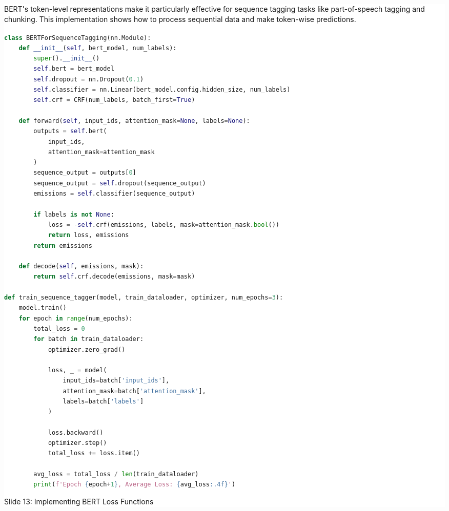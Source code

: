 BERT's token-level representations make it particularly effective for sequence tagging tasks like part-of-speech tagging and chunking. This implementation shows how to process sequential data and make token-wise predictions.

```python
class BERTForSequenceTagging(nn.Module):
    def __init__(self, bert_model, num_labels):
        super().__init__()
        self.bert = bert_model
        self.dropout = nn.Dropout(0.1)
        self.classifier = nn.Linear(bert_model.config.hidden_size, num_labels)
        self.crf = CRF(num_labels, batch_first=True)
        
    def forward(self, input_ids, attention_mask=None, labels=None):
        outputs = self.bert(
            input_ids,
            attention_mask=attention_mask
        )
        sequence_output = outputs[0]
        sequence_output = self.dropout(sequence_output)
        emissions = self.classifier(sequence_output)
        
        if labels is not None:
            loss = -self.crf(emissions, labels, mask=attention_mask.bool())
            return loss, emissions
        return emissions
    
    def decode(self, emissions, mask):
        return self.crf.decode(emissions, mask=mask)

def train_sequence_tagger(model, train_dataloader, optimizer, num_epochs=3):
    model.train()
    for epoch in range(num_epochs):
        total_loss = 0
        for batch in train_dataloader:
            optimizer.zero_grad()
            
            loss, _ = model(
                input_ids=batch['input_ids'],
                attention_mask=batch['attention_mask'],
                labels=batch['labels']
            )
            
            loss.backward()
            optimizer.step()
            total_loss += loss.item()
        
        avg_loss = total_loss / len(train_dataloader)
        print(f'Epoch {epoch+1}, Average Loss: {avg_loss:.4f}')
```

Slide 13: Implementing BERT Loss Functions
